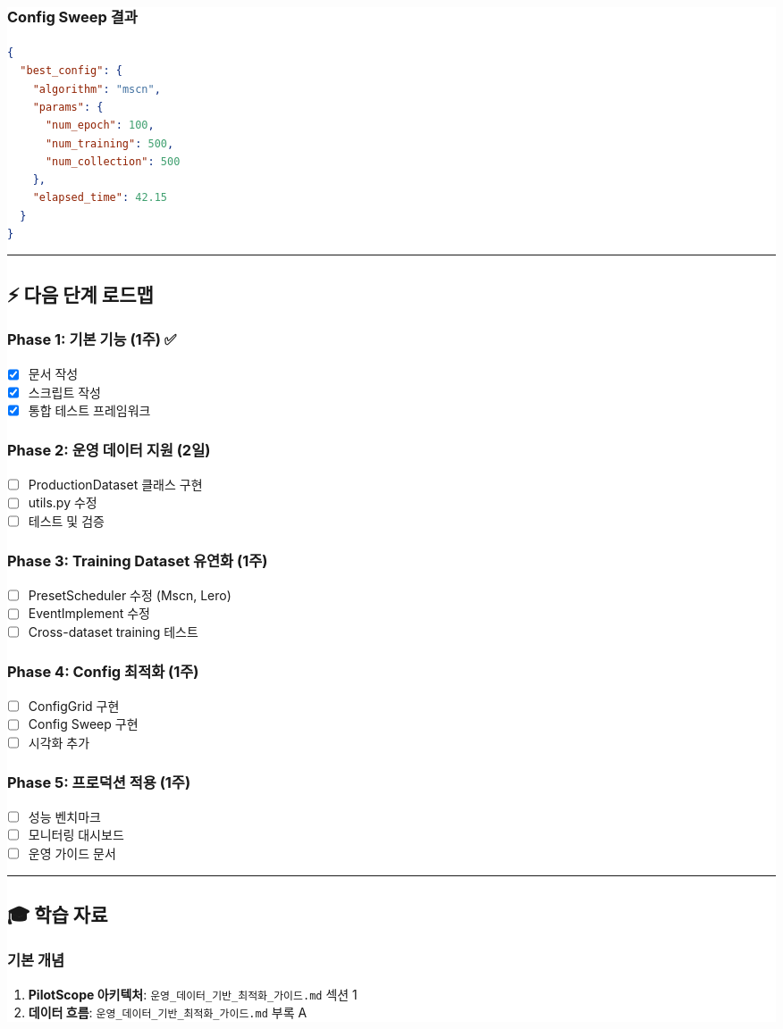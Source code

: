 ### Config Sweep 결과

```json
{
  "best_config": {
    "algorithm": "mscn",
    "params": {
      "num_epoch": 100,
      "num_training": 500,
      "num_collection": 500
    },
    "elapsed_time": 42.15
  }
}
```

---

## ⚡ 다음 단계 로드맵

### Phase 1: 기본 기능 (1주) ✅
- [x] 문서 작성
- [x] 스크립트 작성
- [x] 통합 테스트 프레임워크

### Phase 2: 운영 데이터 지원 (2일)
- [ ] ProductionDataset 클래스 구현
- [ ] utils.py 수정
- [ ] 테스트 및 검증

### Phase 3: Training Dataset 유연화 (1주)
- [ ] PresetScheduler 수정 (Mscn, Lero)
- [ ] EventImplement 수정
- [ ] Cross-dataset training 테스트

### Phase 4: Config 최적화 (1주)
- [ ] ConfigGrid 구현
- [ ] Config Sweep 구현
- [ ] 시각화 추가

### Phase 5: 프로덕션 적용 (1주)
- [ ] 성능 벤치마크
- [ ] 모니터링 대시보드
- [ ] 운영 가이드 문서

---

## 🎓 학습 자료

### 기본 개념
1. **PilotScope 아키텍처**: `운영_데이터_기반_최적화_가이드.md` 섹션 1
2. **데이터 흐름**: `운영_데이터_기반_최적화_가이드.md` 부록 A
